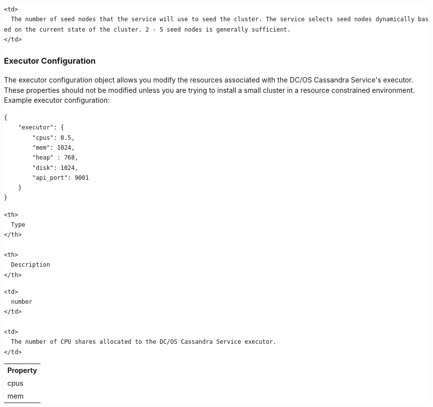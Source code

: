     <td>
      The number of seed nodes that the service will use to seed the cluster. The service selects seed nodes dynamically based on the current state of the cluster. 2 - 5 seed nodes is generally sufficient.
    </td>
  </tr>
</table>

### Executor Configuration

The executor configuration object allows you modify the resources associated with the DC/OS Cassandra Service's executor. These properties should not be modified unless you are trying to install a small cluster in a resource constrained environment. Example executor configuration:

    {
        "executor": {
            "cpus": 0.5,
            "mem": 1024,
            "heap" : 768,
            "disk": 1024,
            "api_port": 9001
        }
    }
    

<table class="table">
  <tr>
    <th>
      Property
    </th>
    
    <th>
      Type
    </th>
    
    <th>
      Description
    </th>
  </tr>
  
  <tr>
    <td>
      cpus
    </td>
    
    <td>
      number
    </td>
    
    <td>
      The number of CPU shares allocated to the DC/OS Cassandra Service executor.
    </td>
  </tr>
  
  <tr>
    <td>
      mem
    </td>
    